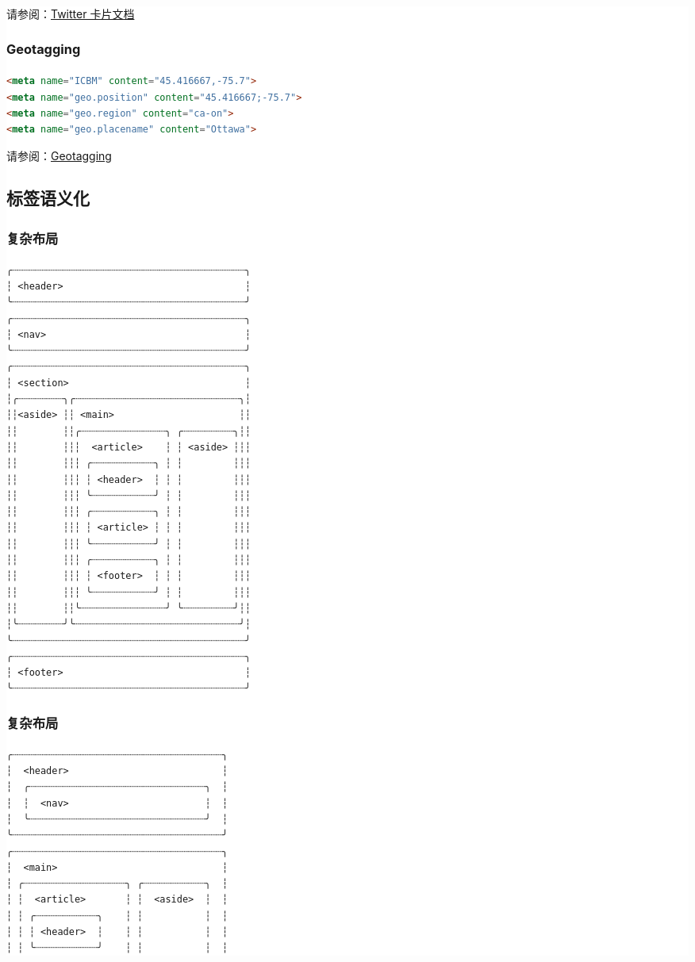 请参阅：[Twitter 卡片文档](https://developer.twitter.com/en/docs/tweets/optimize-with-cards/overview/summary)

### Geotagging

```html
<meta name="ICBM" content="45.416667,-75.7">
<meta name="geo.position" content="45.416667;-75.7">
<meta name="geo.region" content="ca-on">
<meta name="geo.placename" content="Ottawa">
```

请参阅：[Geotagging](https://en.wikipedia.org/wiki/Geotagging#HTML_pages)

标签语义化
------

### 复杂布局


```
╭┈┈┈┈┈┈┈┈┈┈┈┈┈┈┈┈┈┈┈┈┈┈┈┈┈┈┈┈┈┈┈┈┈┈┈┈┈┈┈┈┈╮
┆ <header>                                ┆
╰┈┈┈┈┈┈┈┈┈┈┈┈┈┈┈┈┈┈┈┈┈┈┈┈┈┈┈┈┈┈┈┈┈┈┈┈┈┈┈┈┈╯
╭┈┈┈┈┈┈┈┈┈┈┈┈┈┈┈┈┈┈┈┈┈┈┈┈┈┈┈┈┈┈┈┈┈┈┈┈┈┈┈┈┈╮
┆ <nav>                                   ┆
╰┈┈┈┈┈┈┈┈┈┈┈┈┈┈┈┈┈┈┈┈┈┈┈┈┈┈┈┈┈┈┈┈┈┈┈┈┈┈┈┈┈╯
╭┈┈┈┈┈┈┈┈┈┈┈┈┈┈┈┈┈┈┈┈┈┈┈┈┈┈┈┈┈┈┈┈┈┈┈┈┈┈┈┈┈╮
┆ <section>                               ┆
┆╭┈┈┈┈┈┈┈┈╮╭┈┈┈┈┈┈┈┈┈┈┈┈┈┈┈┈┈┈┈┈┈┈┈┈┈┈┈┈┈╮┆
┆┆<aside> ┆┆ <main>                      ┆┆
┆┆        ┆┆╭┈┈┈┈┈┈┈┈┈┈┈┈┈┈┈╮ ╭┈┈┈┈┈┈┈┈┈╮┆┆
┆┆        ┆┆┆  <article>    ┆ ┆ <aside> ┆┆┆
┆┆        ┆┆┆ ╭┈┈┈┈┈┈┈┈┈┈┈╮ ┆ ┆         ┆┆┆
┆┆        ┆┆┆ ┆ <header>  ┆ ┆ ┆         ┆┆┆
┆┆        ┆┆┆ ╰┈┈┈┈┈┈┈┈┈┈┈╯ ┆ ┆         ┆┆┆
┆┆        ┆┆┆ ╭┈┈┈┈┈┈┈┈┈┈┈╮ ┆ ┆         ┆┆┆
┆┆        ┆┆┆ ┆ <article> ┆ ┆ ┆         ┆┆┆
┆┆        ┆┆┆ ╰┈┈┈┈┈┈┈┈┈┈┈╯ ┆ ┆         ┆┆┆
┆┆        ┆┆┆ ╭┈┈┈┈┈┈┈┈┈┈┈╮ ┆ ┆         ┆┆┆
┆┆        ┆┆┆ ┆ <footer>  ┆ ┆ ┆         ┆┆┆
┆┆        ┆┆┆ ╰┈┈┈┈┈┈┈┈┈┈┈╯ ┆ ┆         ┆┆┆
┆┆        ┆┆╰┈┈┈┈┈┈┈┈┈┈┈┈┈┈┈╯ ╰┈┈┈┈┈┈┈┈┈╯┆┆
┆╰┈┈┈┈┈┈┈┈╯╰┈┈┈┈┈┈┈┈┈┈┈┈┈┈┈┈┈┈┈┈┈┈┈┈┈┈┈┈┈╯┆
╰┈┈┈┈┈┈┈┈┈┈┈┈┈┈┈┈┈┈┈┈┈┈┈┈┈┈┈┈┈┈┈┈┈┈┈┈┈┈┈┈┈╯
╭┈┈┈┈┈┈┈┈┈┈┈┈┈┈┈┈┈┈┈┈┈┈┈┈┈┈┈┈┈┈┈┈┈┈┈┈┈┈┈┈┈╮
┆ <footer>                                ┆
╰┈┈┈┈┈┈┈┈┈┈┈┈┈┈┈┈┈┈┈┈┈┈┈┈┈┈┈┈┈┈┈┈┈┈┈┈┈┈┈┈┈╯
```

### 复杂布局


```
╭┈┈┈┈┈┈┈┈┈┈┈┈┈┈┈┈┈┈┈┈┈┈┈┈┈┈┈┈┈┈┈┈┈┈┈┈┈╮
┆  <header>                           ┆
┆  ╭┈┈┈┈┈┈┈┈┈┈┈┈┈┈┈┈┈┈┈┈┈┈┈┈┈┈┈┈┈┈┈╮  ┆
┆  ┆  <nav>                        ┆  ┆
┆  ╰┈┈┈┈┈┈┈┈┈┈┈┈┈┈┈┈┈┈┈┈┈┈┈┈┈┈┈┈┈┈┈╯  ┆
╰┈┈┈┈┈┈┈┈┈┈┈┈┈┈┈┈┈┈┈┈┈┈┈┈┈┈┈┈┈┈┈┈┈┈┈┈┈╯
╭┈┈┈┈┈┈┈┈┈┈┈┈┈┈┈┈┈┈┈┈┈┈┈┈┈┈┈┈┈┈┈┈┈┈┈┈┈╮ 
┆  <main>                             ┆ 
┆ ╭┈┈┈┈┈┈┈┈┈┈┈┈┈┈┈┈┈┈╮ ╭┈┈┈┈┈┈┈┈┈┈┈╮  ┆ 
┆ ┆  <article>       ┆ ┆  <aside>  ┆  ┆ 
┆ ┆ ╭┈┈┈┈┈┈┈┈┈┈┈╮    ┆ ┆           ┆  ┆ 
┆ ┆ ┆ <header>  ┆    ┆ ┆           ┆  ┆ 
┆ ┆ ╰┈┈┈┈┈┈┈┈┈┈┈╯    ┆ ┆           ┆  ┆ 
```